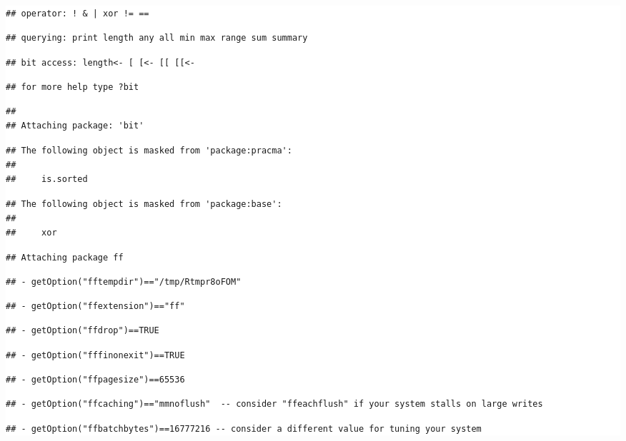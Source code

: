 ```
## operator: ! & | xor != ==
```

```
## querying: print length any all min max range sum summary
```

```
## bit access: length<- [ [<- [[ [[<-
```

```
## for more help type ?bit
```

```
## 
## Attaching package: 'bit'
```

```
## The following object is masked from 'package:pracma':
## 
##     is.sorted
```

```
## The following object is masked from 'package:base':
## 
##     xor
```

```
## Attaching package ff
```

```
## - getOption("fftempdir")=="/tmp/Rtmpr8oFOM"
```

```
## - getOption("ffextension")=="ff"
```

```
## - getOption("ffdrop")==TRUE
```

```
## - getOption("fffinonexit")==TRUE
```

```
## - getOption("ffpagesize")==65536
```

```
## - getOption("ffcaching")=="mmnoflush"  -- consider "ffeachflush" if your system stalls on large writes
```

```
## - getOption("ffbatchbytes")==16777216 -- consider a different value for tuning your system
```
